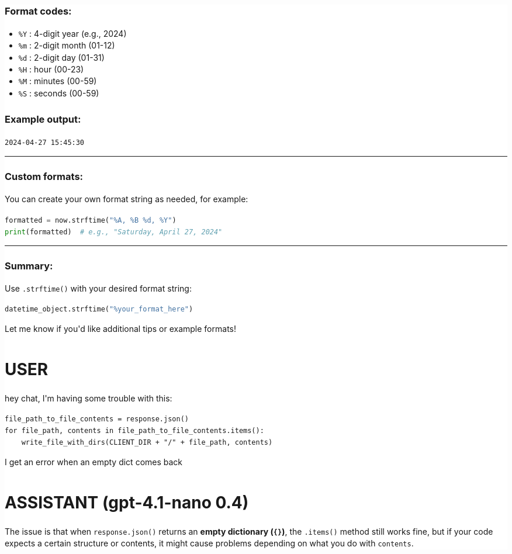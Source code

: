 ### Format codes:
- `%Y` : 4-digit year (e.g., 2024)
- `%m` : 2-digit month (01-12)
- `%d` : 2-digit day (01-31)
- `%H` : hour (00-23)
- `%M` : minutes (00-59)
- `%S` : seconds (00-59)

### Example output:
```
2024-04-27 15:45:30
```

---

### Custom formats:
You can create your own format string as needed, for example:

```python
formatted = now.strftime("%A, %B %d, %Y")
print(formatted)  # e.g., "Saturday, April 27, 2024"
```

---

### Summary:
Use `.strftime()` with your desired format string:

```python
datetime_object.strftime("%your_format_here")
```

Let me know if you'd like additional tips or example formats!


# USER



hey chat, I'm having some trouble with this:


    file_path_to_file_contents = response.json()
    for file_path, contents in file_path_to_file_contents.items():
        write_file_with_dirs(CLIENT_DIR + "/" + file_path, contents)


I get an error when an empty dict comes back



# ASSISTANT (gpt-4.1-nano 0.4)

The issue is that when `response.json()` returns an **empty dictionary (`{}`)**, the `.items()` method still works fine, but if your code expects a certain structure or contents, it might cause problems depending on what you do with `contents`.
